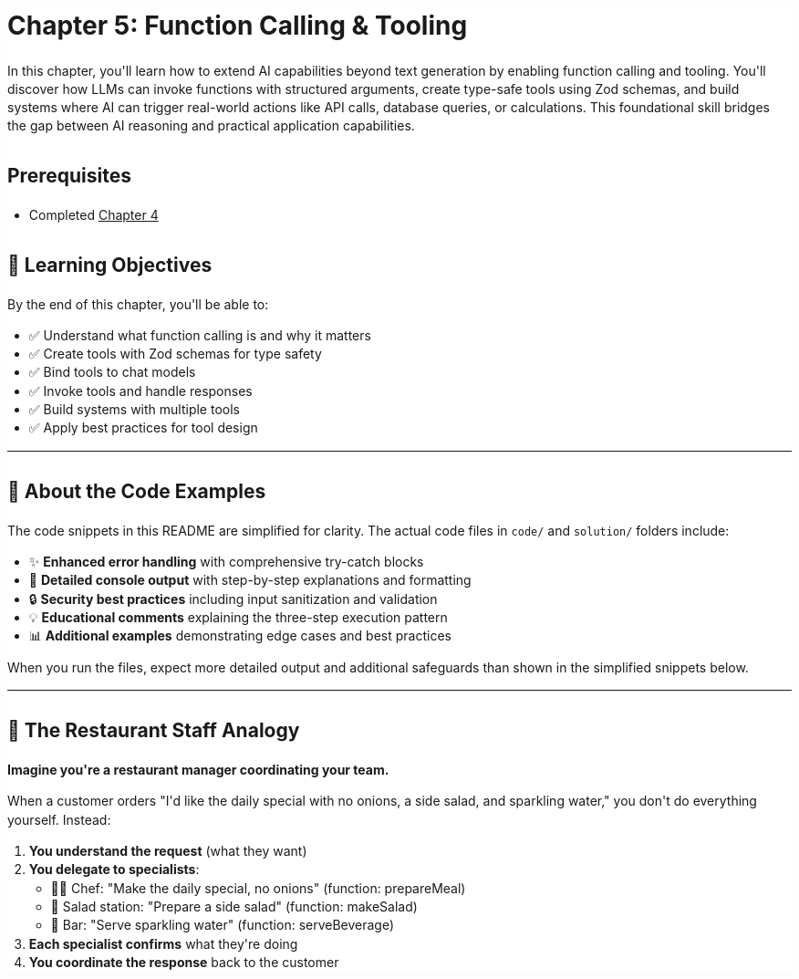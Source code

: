 # Chapter 5: Function Calling & Tooling

In this chapter, you'll learn how to extend AI capabilities beyond text generation by enabling function calling and tooling. You'll discover how LLMs can invoke functions with structured arguments, create type-safe tools using Zod schemas, and build systems where AI can trigger real-world actions like API calls, database queries, or calculations. This foundational skill bridges the gap between AI reasoning and practical application capabilities.

## Prerequisites

- Completed [Chapter 4](../04-documents-embeddings-semantic-search/README.md)

## 🎯 Learning Objectives

By the end of this chapter, you'll be able to:

- ✅ Understand what function calling is and why it matters
- ✅ Create tools with Zod schemas for type safety
- ✅ Bind tools to chat models
- ✅ Invoke tools and handle responses
- ✅ Build systems with multiple tools
- ✅ Apply best practices for tool design

---

## 📌 About the Code Examples

The code snippets in this README are simplified for clarity. The actual code files in `code/` and `solution/` folders include:

- ✨ **Enhanced error handling** with comprehensive try-catch blocks
- 🎨 **Detailed console output** with step-by-step explanations and formatting
- 🔒 **Security best practices** including input sanitization and validation
- 💡 **Educational comments** explaining the three-step execution pattern
- 📊 **Additional examples** demonstrating edge cases and best practices

When you run the files, expect more detailed output and additional safeguards than shown in the simplified snippets below.

---

## 📖 The Restaurant Staff Analogy

**Imagine you're a restaurant manager coordinating your team.**

When a customer orders "I'd like the daily special with no onions, a side salad, and sparkling water," you don't do everything yourself. Instead:

1. **You understand the request** (what they want)
2. **You delegate to specialists**:
   - 👨‍🍳 Chef: "Make the daily special, no onions" (function: prepareMeal)
   - 🥗 Salad station: "Prepare a side salad" (function: makeSalad)
   - 🍷 Bar: "Serve sparkling water" (function: serveBeverage)
3. **Each specialist confirms** what they're doing
4. **You coordinate the response** back to the customer
